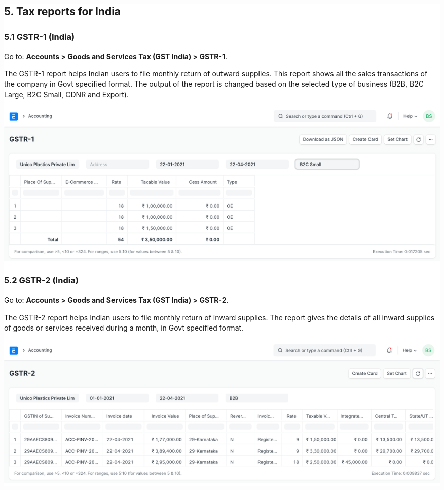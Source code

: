 
## 5. Tax reports for India


### 5.1 GSTR-1 (India)


Go to: **Accounts > Goods and Services Tax (GST India) > GSTR-1**.


The GSTR-1 report helps Indian users to file monthly return of outward supplies. This report shows all the sales transactions of the company in Govt specified format. The output of the report is changed based on the selected type of business (B2B, B2C Large, B2C Small, CDNR and Export).


![GSTR-1](/files/gstr-1.png)


### 5.2 GSTR-2 (India)


Go to: **Accounts > Goods and Services Tax (GST India) > GSTR-2**.


The GSTR-2 report helps Indian users to file monthly return of inward supplies. The report gives the details of all inward supplies of goods or services received during a month, in Govt specified format.


![GSTR-2](/files/gstr-2.png)
